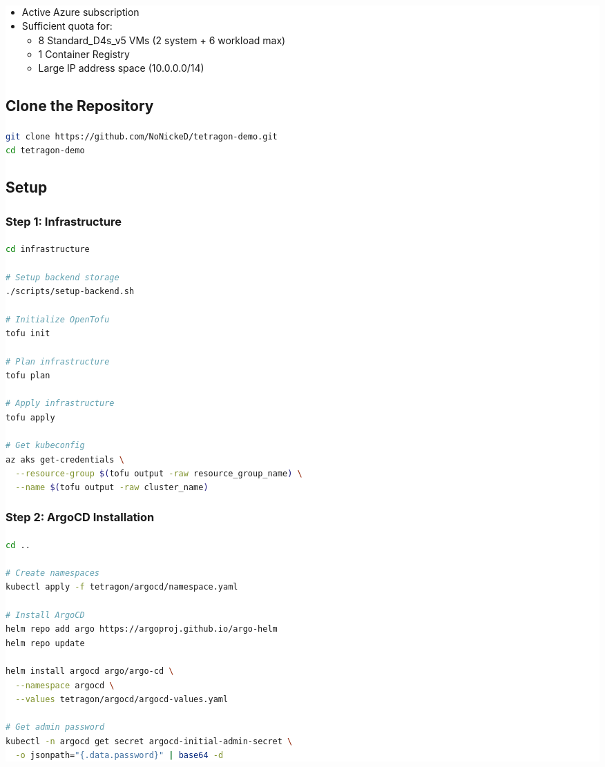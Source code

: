 - Active Azure subscription
- Sufficient quota for:
  - 8 Standard_D4s_v5 VMs (2 system + 6 workload max)
  - 1 Container Registry
  - Large IP address space (10.0.0.0/14)

## Clone the Repository

```bash
git clone https://github.com/NoNickeD/tetragon-demo.git
cd tetragon-demo
```

## Setup

### Step 1: Infrastructure

```bash
cd infrastructure

# Setup backend storage
./scripts/setup-backend.sh

# Initialize OpenTofu
tofu init

# Plan infrastructure
tofu plan

# Apply infrastructure
tofu apply

# Get kubeconfig
az aks get-credentials \
  --resource-group $(tofu output -raw resource_group_name) \
  --name $(tofu output -raw cluster_name)
```

### Step 2: ArgoCD Installation

```bash
cd ..

# Create namespaces
kubectl apply -f tetragon/argocd/namespace.yaml

# Install ArgoCD
helm repo add argo https://argoproj.github.io/argo-helm
helm repo update

helm install argocd argo/argo-cd \
  --namespace argocd \
  --values tetragon/argocd/argocd-values.yaml

# Get admin password
kubectl -n argocd get secret argocd-initial-admin-secret \
  -o jsonpath="{.data.password}" | base64 -d
```
